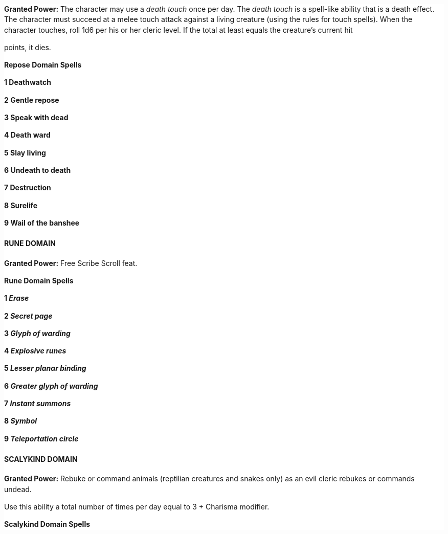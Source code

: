 **Granted Power:** The character may use a *death touch* once per day.
The *death touch* is a spell-like ability that is a death effect. The
character must succeed at a melee touch attack against a living creature
(using the rules for touch spells). When the character touches, roll 1d6
per his or her cleric level. If the total at least equals the creature’s
current hit

points, it dies.

**Repose Domain Spells**

**1 Deathwatch**

**2 Gentle repose**

**3 Speak with dead**

**4 Death ward**

**5 Slay living**

**6 Undeath to death**

**7 Destruction**

**8 Surelife**

**9 Wail of the banshee**

#### RUNE DOMAIN

**Granted Power:** Free Scribe Scroll feat.

**Rune Domain Spells**

**1 *Erase***

**2 *Secret page***

**3 *Glyph of warding***

**4 *Explosive runes***

**5 *Lesser planar binding***

**6 *Greater glyph of warding***

**7 *Instant summons***

**8 *Symbol***

**9 *Teleportation circle***

#### SCALYKIND DOMAIN

**Granted Power:** Rebuke or command animals (reptilian creatures and
snakes only) as an evil cleric rebukes or commands undead.

Use this ability a total number of times per day equal to 3 + Charisma
modifier.

**Scalykind Domain Spells**
